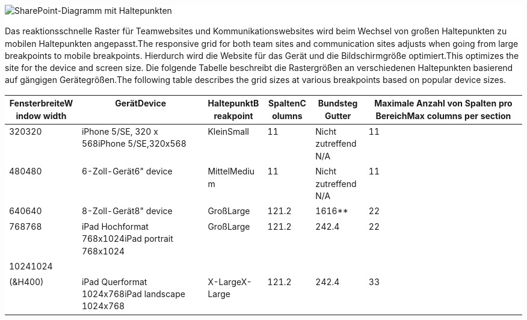 
![SharePoint-Diagramm mit Haltepunkten](../images/design-grid-breakpoints.png)


<span data-ttu-id="a33b1-179">Das reaktionsschnelle Raster für Teamwebsites und Kommunikationswebsites wird beim Wechsel von großen Haltepunkten zu mobilen Haltepunkten angepasst.</span><span class="sxs-lookup"><span data-stu-id="a33b1-179">The responsive grid for both team sites and communication sites adjusts when going from large breakpoints to mobile breakpoints.</span></span> <span data-ttu-id="a33b1-180">Hierdurch wird die Website für das Gerät und die Bildschirmgröße optimiert.</span><span class="sxs-lookup"><span data-stu-id="a33b1-180">This optimizes the site for the device and screen size.</span></span> <span data-ttu-id="a33b1-181">Die folgende Tabelle beschreibt die Rastergrößen an verschiedenen Haltepunkten basierend auf gängigen Gerätegrößen.</span><span class="sxs-lookup"><span data-stu-id="a33b1-181">The following table describes the grid sizes at various breakpoints based on popular device sizes.</span></span>



| <span data-ttu-id="a33b1-182">Fensterbreite</span><span class="sxs-lookup"><span data-stu-id="a33b1-182">Window width</span></span> | <span data-ttu-id="a33b1-183">Gerät</span><span class="sxs-lookup"><span data-stu-id="a33b1-183">Device</span></span>                  | <span data-ttu-id="a33b1-184">Haltepunkt</span><span class="sxs-lookup"><span data-stu-id="a33b1-184">Breakpoint</span></span> | <span data-ttu-id="a33b1-185">Spalten</span><span class="sxs-lookup"><span data-stu-id="a33b1-185">Columns</span></span> | <span data-ttu-id="a33b1-186">Bundsteg</span><span class="sxs-lookup"><span data-stu-id="a33b1-186">Gutter</span></span> | <span data-ttu-id="a33b1-187">Maximale Anzahl von Spalten pro Bereich</span><span class="sxs-lookup"><span data-stu-id="a33b1-187">Max columns per section</span></span> |
|--------------|-------------------------|------------|---------|--------|-------------------------|
| <span data-ttu-id="a33b1-188">320</span><span class="sxs-lookup"><span data-stu-id="a33b1-188">320</span></span>          | <span data-ttu-id="a33b1-189">iPhone 5/SE, 320 x 568</span><span class="sxs-lookup"><span data-stu-id="a33b1-189">iPhone 5/SE,320x568</span></span>     | <span data-ttu-id="a33b1-190">Klein</span><span class="sxs-lookup"><span data-stu-id="a33b1-190">Small</span></span>      | <span data-ttu-id="a33b1-191">1</span><span class="sxs-lookup"><span data-stu-id="a33b1-191">1</span></span>       | <span data-ttu-id="a33b1-192">Nicht zutreffend</span><span class="sxs-lookup"><span data-stu-id="a33b1-192">N/A</span></span>    | <span data-ttu-id="a33b1-193">1</span><span class="sxs-lookup"><span data-stu-id="a33b1-193">1</span></span>                       |
| <span data-ttu-id="a33b1-194">480</span><span class="sxs-lookup"><span data-stu-id="a33b1-194">480</span></span>          | <span data-ttu-id="a33b1-195">6-Zoll-Gerät</span><span class="sxs-lookup"><span data-stu-id="a33b1-195">6" device</span></span>               | <span data-ttu-id="a33b1-196">Mittel</span><span class="sxs-lookup"><span data-stu-id="a33b1-196">Medium</span></span>     | <span data-ttu-id="a33b1-197">1</span><span class="sxs-lookup"><span data-stu-id="a33b1-197">1</span></span>       | <span data-ttu-id="a33b1-198">Nicht zutreffend</span><span class="sxs-lookup"><span data-stu-id="a33b1-198">N/A</span></span>    | <span data-ttu-id="a33b1-199">1</span><span class="sxs-lookup"><span data-stu-id="a33b1-199">1</span></span>                       |
| <span data-ttu-id="a33b1-200">640</span><span class="sxs-lookup"><span data-stu-id="a33b1-200">640</span></span>          | <span data-ttu-id="a33b1-201">8-Zoll-Gerät</span><span class="sxs-lookup"><span data-stu-id="a33b1-201">8" device</span></span>               | <span data-ttu-id="a33b1-202">Groß</span><span class="sxs-lookup"><span data-stu-id="a33b1-202">Large</span></span>      | <span data-ttu-id="a33b1-203">12</span><span class="sxs-lookup"><span data-stu-id="a33b1-203">1.2</span></span>      | <span data-ttu-id="a33b1-204">16</span><span class="sxs-lookup"><span data-stu-id="a33b1-204">16**</span></span>     | <span data-ttu-id="a33b1-205">2</span><span class="sxs-lookup"><span data-stu-id="a33b1-205">2</span></span>                       |
| <span data-ttu-id="a33b1-206">768</span><span class="sxs-lookup"><span data-stu-id="a33b1-206">768</span></span>          | <span data-ttu-id="a33b1-207">iPad Hochformat 768x1024</span><span class="sxs-lookup"><span data-stu-id="a33b1-207">iPad portrait 768x1024</span></span>  | <span data-ttu-id="a33b1-208">Groß</span><span class="sxs-lookup"><span data-stu-id="a33b1-208">Large</span></span>      | <span data-ttu-id="a33b1-209">12</span><span class="sxs-lookup"><span data-stu-id="a33b1-209">1.2</span></span>      | <span data-ttu-id="a33b1-210">24</span><span class="sxs-lookup"><span data-stu-id="a33b1-210">2.4</span></span>     | <span data-ttu-id="a33b1-211">2</span><span class="sxs-lookup"><span data-stu-id="a33b1-211">2</span></span>                       |
| <span data-ttu-id="a33b1-212">1024</span><span class="sxs-lookup"><span data-stu-id="a33b1-212">1024
(&H400)</span></span>         | <span data-ttu-id="a33b1-213">iPad Querformat 1024x768</span><span class="sxs-lookup"><span data-stu-id="a33b1-213">iPad landscape 1024x768</span></span> | <span data-ttu-id="a33b1-214">X-Large</span><span class="sxs-lookup"><span data-stu-id="a33b1-214">X-Large</span></span>    | <span data-ttu-id="a33b1-215">12</span><span class="sxs-lookup"><span data-stu-id="a33b1-215">1.2</span></span>      | <span data-ttu-id="a33b1-216">24</span><span class="sxs-lookup"><span data-stu-id="a33b1-216">2.4</span></span>     | <span data-ttu-id="a33b1-217">3</span><span class="sxs-lookup"><span data-stu-id="a33b1-217">3</span></span>                       |